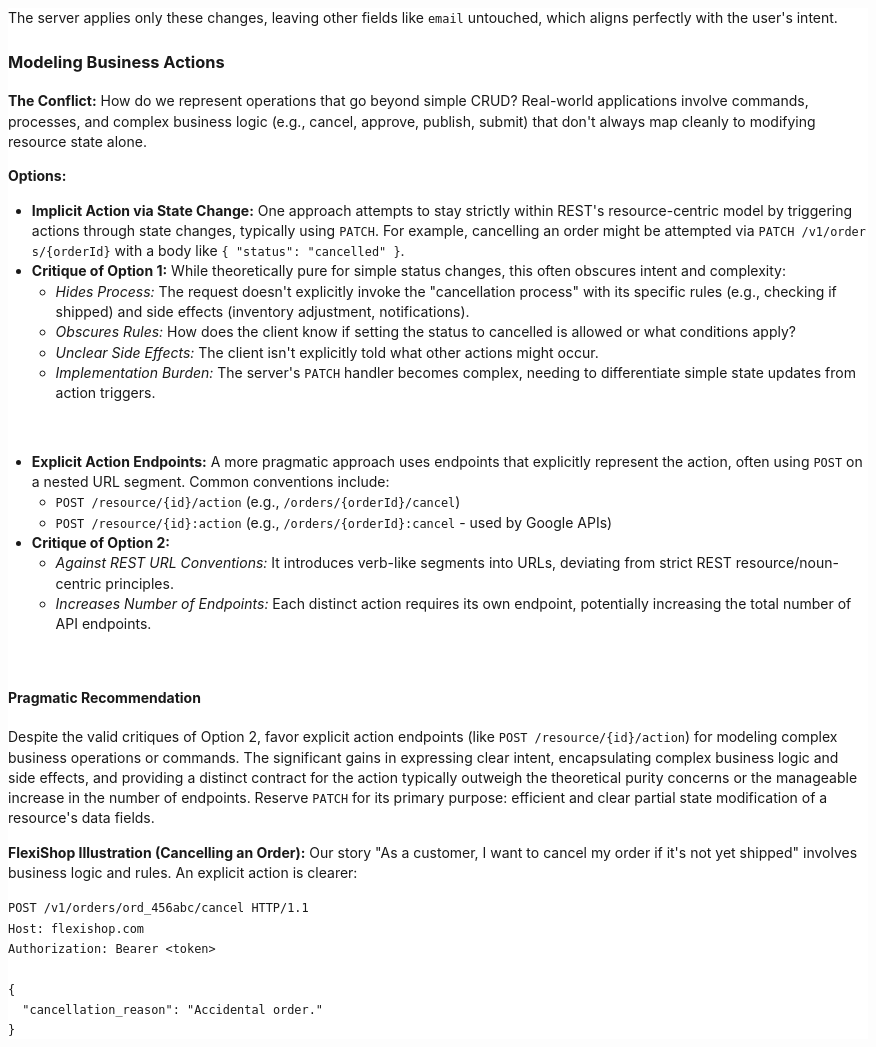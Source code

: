 The server applies only these changes, leaving other fields like `email` untouched, which aligns perfectly with the user's intent.

### Modeling Business Actions

**The Conflict:** How do we represent operations that go beyond simple CRUD? Real-world applications involve commands, processes, and complex business logic (e.g., cancel, approve, publish, submit) that don't always map cleanly to modifying resource state alone.  

**Options:**

* **Implicit Action via State Change:** One approach attempts to stay strictly within REST's resource-centric model by triggering actions through state changes, typically using `PATCH`. For example, cancelling an order might be attempted via `PATCH /v1/orders/{orderId}` with a body like `{ "status": "cancelled" }`.
* **Critique of Option 1:** While theoretically pure for simple status changes, this often obscures intent and complexity:
    * *Hides Process:* The request doesn't explicitly invoke the "cancellation process" with its specific rules (e.g., checking if shipped) and side effects (inventory adjustment, notifications).
    * *Obscures Rules:* How does the client know if setting the status to cancelled is allowed or what conditions apply?
    * *Unclear Side Effects:* The client isn't explicitly told what other actions might occur.
    * *Implementation Burden:* The server's `PATCH` handler becomes complex, needing to differentiate simple state updates from action triggers.
   
&nbsp;     
* **Explicit Action Endpoints:** A more pragmatic approach uses endpoints that explicitly represent the action, often using `POST` on a nested URL segment. Common conventions include:
   * `POST /resource/{id}/action` (e.g., `/orders/{orderId}/cancel`)
   * `POST /resource/{id}:action` (e.g., `/orders/{orderId}:cancel` - used by Google APIs)
* **Critique of Option 2:**
    * *Against REST URL Conventions:* It introduces verb-like segments into URLs, deviating from strict REST resource/noun-centric principles.
    * *Increases Number of Endpoints:* Each distinct action requires its own endpoint, potentially increasing the total number of API endpoints.  

&nbsp;   
#### Pragmatic Recommendation
Despite the valid critiques of Option 2, favor explicit action endpoints (like `POST /resource/{id}/action`) for modeling complex business operations or commands. The significant gains in expressing clear intent, encapsulating complex business logic and side effects, and providing a distinct contract for the action typically outweigh the theoretical purity concerns or the manageable increase in the number of endpoints. Reserve `PATCH` for its primary purpose: efficient and clear partial state modification of a resource's data fields.

**FlexiShop Illustration (Cancelling an Order):** Our story "As a customer, I want to cancel my order if it's not yet shipped" involves business logic and rules. An explicit action is clearer:

```http
POST /v1/orders/ord_456abc/cancel HTTP/1.1
Host: flexishop.com
Authorization: Bearer <token>

{
  "cancellation_reason": "Accidental order."
}
```
